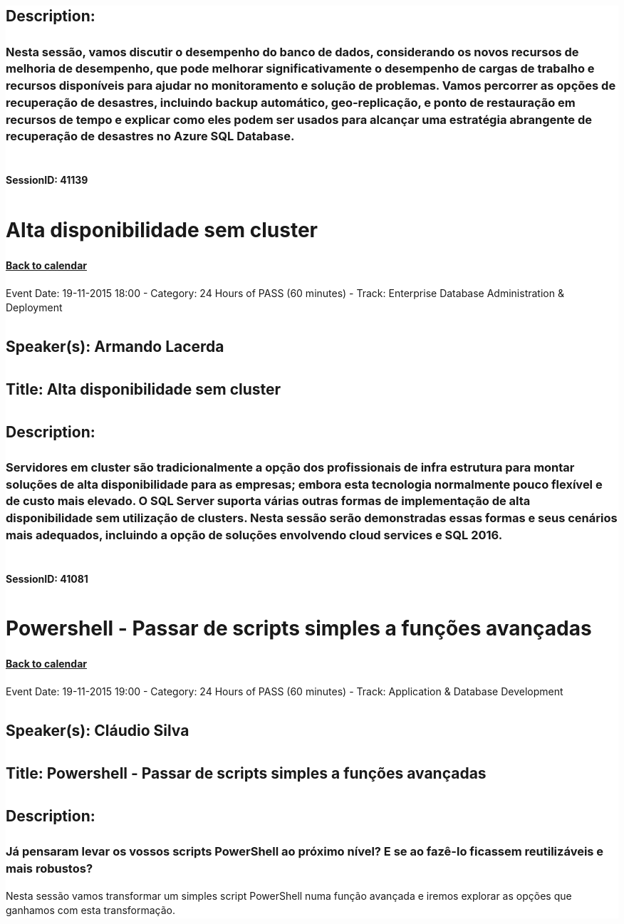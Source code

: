 ## Description:
### Nesta sessão, vamos discutir o desempenho do banco de dados, considerando os novos recursos de melhoria de desempenho, que pode melhorar significativamente o desempenho de cargas de trabalho e recursos disponíveis para ajudar no monitoramento e solução de problemas. Vamos percorrer as opções de recuperação de desastres, incluindo backup automático, geo-replicação, e ponto de restauração em recursos de tempo e explicar como eles podem ser usados para alcançar uma estratégia abrangente de recuperação de desastres no Azure SQL Database.
# 
#### SessionID: 41139
# Alta disponibilidade sem cluster
#### [Back to calendar](#id-539)
Event Date: 19-11-2015 18:00 - Category: 24 Hours of PASS (60 minutes) - Track: Enterprise Database Administration & Deployment
## Speaker(s): Armando Lacerda
## Title: Alta disponibilidade sem cluster
## Description:
### Servidores em cluster são tradicionalmente a opção dos profissionais de infra estrutura para montar soluções de alta disponibilidade para as empresas; embora esta tecnologia normalmente pouco flexível e de custo mais elevado. O SQL Server suporta várias outras formas de implementação de alta disponibilidade sem utilização de clusters. Nesta sessão serão demonstradas essas formas e seus cenários mais adequados, incluindo a opção de soluções envolvendo cloud services e SQL 2016.
# 
#### SessionID: 41081
# Powershell - Passar de scripts simples a funções avançadas
#### [Back to calendar](#id-539)
Event Date: 19-11-2015 19:00 - Category: 24 Hours of PASS (60 minutes) - Track: Application & Database Development
## Speaker(s): Cláudio Silva
## Title: Powershell - Passar de scripts simples a funções avançadas
## Description:
### Já pensaram levar os vossos scripts PowerShell ao próximo nível? E se ao fazê-lo ficassem reutilizáveis e mais robustos? 
Nesta sessão vamos transformar um simples script PowerShell numa função avançada e iremos explorar as opções que ganhamos com esta transformação. 
